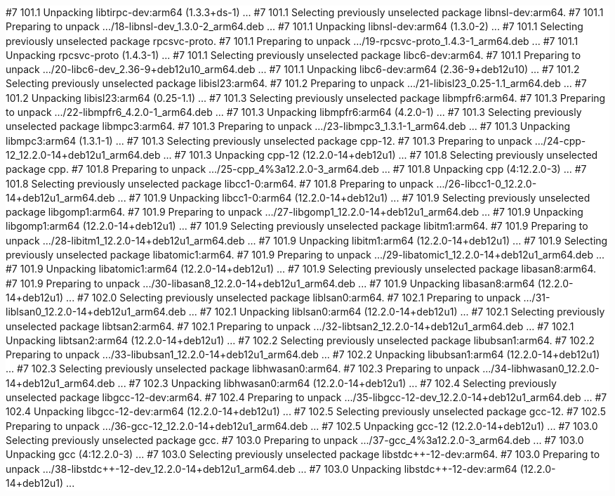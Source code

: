 #7 101.1 Unpacking libtirpc-dev:arm64 (1.3.3+ds-1) ...
#7 101.1 Selecting previously unselected package libnsl-dev:arm64.
#7 101.1 Preparing to unpack .../18-libnsl-dev_1.3.0-2_arm64.deb ...
#7 101.1 Unpacking libnsl-dev:arm64 (1.3.0-2) ...
#7 101.1 Selecting previously unselected package rpcsvc-proto.
#7 101.1 Preparing to unpack .../19-rpcsvc-proto_1.4.3-1_arm64.deb ...
#7 101.1 Unpacking rpcsvc-proto (1.4.3-1) ...
#7 101.1 Selecting previously unselected package libc6-dev:arm64.
#7 101.1 Preparing to unpack .../20-libc6-dev_2.36-9+deb12u10_arm64.deb ...
#7 101.1 Unpacking libc6-dev:arm64 (2.36-9+deb12u10) ...
#7 101.2 Selecting previously unselected package libisl23:arm64.
#7 101.2 Preparing to unpack .../21-libisl23_0.25-1.1_arm64.deb ...
#7 101.2 Unpacking libisl23:arm64 (0.25-1.1) ...
#7 101.3 Selecting previously unselected package libmpfr6:arm64.
#7 101.3 Preparing to unpack .../22-libmpfr6_4.2.0-1_arm64.deb ...
#7 101.3 Unpacking libmpfr6:arm64 (4.2.0-1) ...
#7 101.3 Selecting previously unselected package libmpc3:arm64.
#7 101.3 Preparing to unpack .../23-libmpc3_1.3.1-1_arm64.deb ...
#7 101.3 Unpacking libmpc3:arm64 (1.3.1-1) ...
#7 101.3 Selecting previously unselected package cpp-12.
#7 101.3 Preparing to unpack .../24-cpp-12_12.2.0-14+deb12u1_arm64.deb ...
#7 101.3 Unpacking cpp-12 (12.2.0-14+deb12u1) ...
#7 101.8 Selecting previously unselected package cpp.
#7 101.8 Preparing to unpack .../25-cpp_4%3a12.2.0-3_arm64.deb ...
#7 101.8 Unpacking cpp (4:12.2.0-3) ...
#7 101.8 Selecting previously unselected package libcc1-0:arm64.
#7 101.8 Preparing to unpack .../26-libcc1-0_12.2.0-14+deb12u1_arm64.deb ...
#7 101.9 Unpacking libcc1-0:arm64 (12.2.0-14+deb12u1) ...
#7 101.9 Selecting previously unselected package libgomp1:arm64.
#7 101.9 Preparing to unpack .../27-libgomp1_12.2.0-14+deb12u1_arm64.deb ...
#7 101.9 Unpacking libgomp1:arm64 (12.2.0-14+deb12u1) ...
#7 101.9 Selecting previously unselected package libitm1:arm64.
#7 101.9 Preparing to unpack .../28-libitm1_12.2.0-14+deb12u1_arm64.deb ...
#7 101.9 Unpacking libitm1:arm64 (12.2.0-14+deb12u1) ...
#7 101.9 Selecting previously unselected package libatomic1:arm64.
#7 101.9 Preparing to unpack .../29-libatomic1_12.2.0-14+deb12u1_arm64.deb ...
#7 101.9 Unpacking libatomic1:arm64 (12.2.0-14+deb12u1) ...
#7 101.9 Selecting previously unselected package libasan8:arm64.
#7 101.9 Preparing to unpack .../30-libasan8_12.2.0-14+deb12u1_arm64.deb ...
#7 101.9 Unpacking libasan8:arm64 (12.2.0-14+deb12u1) ...
#7 102.0 Selecting previously unselected package liblsan0:arm64.
#7 102.1 Preparing to unpack .../31-liblsan0_12.2.0-14+deb12u1_arm64.deb ...
#7 102.1 Unpacking liblsan0:arm64 (12.2.0-14+deb12u1) ...
#7 102.1 Selecting previously unselected package libtsan2:arm64.
#7 102.1 Preparing to unpack .../32-libtsan2_12.2.0-14+deb12u1_arm64.deb ...
#7 102.1 Unpacking libtsan2:arm64 (12.2.0-14+deb12u1) ...
#7 102.2 Selecting previously unselected package libubsan1:arm64.
#7 102.2 Preparing to unpack .../33-libubsan1_12.2.0-14+deb12u1_arm64.deb ...
#7 102.2 Unpacking libubsan1:arm64 (12.2.0-14+deb12u1) ...
#7 102.3 Selecting previously unselected package libhwasan0:arm64.
#7 102.3 Preparing to unpack .../34-libhwasan0_12.2.0-14+deb12u1_arm64.deb ...
#7 102.3 Unpacking libhwasan0:arm64 (12.2.0-14+deb12u1) ...
#7 102.4 Selecting previously unselected package libgcc-12-dev:arm64.
#7 102.4 Preparing to unpack .../35-libgcc-12-dev_12.2.0-14+deb12u1_arm64.deb ...
#7 102.4 Unpacking libgcc-12-dev:arm64 (12.2.0-14+deb12u1) ...
#7 102.5 Selecting previously unselected package gcc-12.
#7 102.5 Preparing to unpack .../36-gcc-12_12.2.0-14+deb12u1_arm64.deb ...
#7 102.5 Unpacking gcc-12 (12.2.0-14+deb12u1) ...
#7 103.0 Selecting previously unselected package gcc.
#7 103.0 Preparing to unpack .../37-gcc_4%3a12.2.0-3_arm64.deb ...
#7 103.0 Unpacking gcc (4:12.2.0-3) ...
#7 103.0 Selecting previously unselected package libstdc++-12-dev:arm64.
#7 103.0 Preparing to unpack .../38-libstdc++-12-dev_12.2.0-14+deb12u1_arm64.deb ...
#7 103.0 Unpacking libstdc++-12-dev:arm64 (12.2.0-14+deb12u1) ...